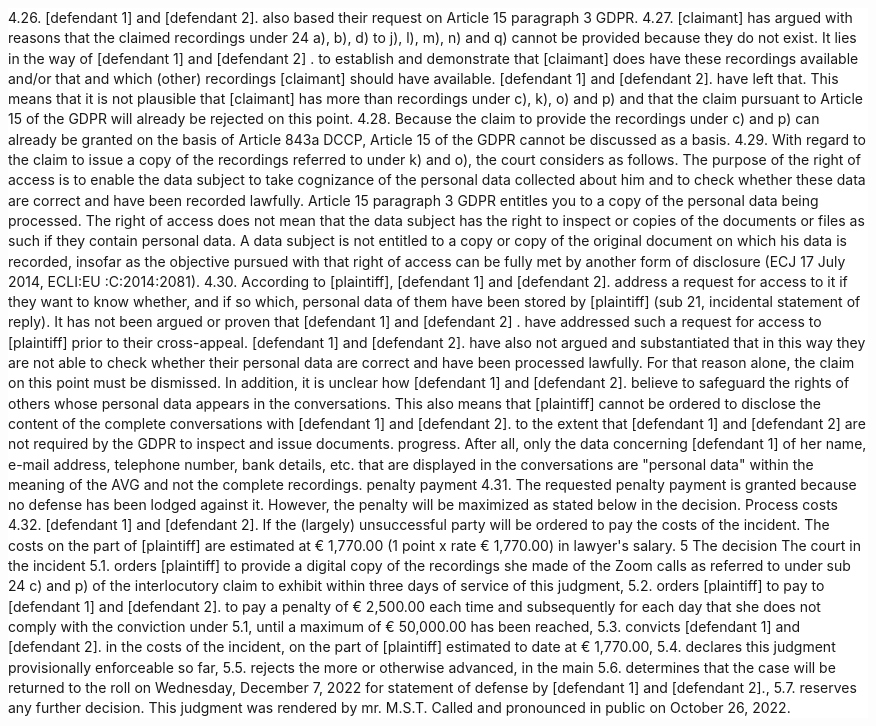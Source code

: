 4.26. \[defendant 1\] and \[defendant 2\]. also based their request on Article 15 paragraph 3 GDPR.
4.27. \[claimant\] has argued with reasons that the claimed recordings under 24 a), b), d) to j), l), m), n) and q) cannot be provided because they do not exist. It lies in the way of \[defendant 1\] and \[defendant 2\] . to establish and demonstrate that \[claimant\] does have these recordings available and/or that and which (other) recordings \[claimant\] should have available. \[defendant 1\] and \[defendant 2\]. have left that. This means that it is not plausible that \[claimant\] has more than recordings under c), k), o) and p) and that the claim pursuant to Article 15 of the GDPR will already be rejected on this point.
4.28. Because the claim to provide the recordings under c) and p) can already be granted on the basis of Article 843a DCCP, Article 15 of the GDPR cannot be discussed as a basis.
4.29. With regard to the claim to issue a copy of the recordings referred to under k) and o), the court considers as follows. The purpose of the right of access is to enable the data subject to take cognizance of the personal data collected about him and to check whether these data are correct and have been recorded lawfully. Article 15 paragraph 3 GDPR entitles you to a copy of the personal data being processed. The right of access does not mean that the data subject has the right to inspect or copies of the documents or files as such if they contain personal data. A data subject is not entitled to a copy or copy of the original document on which his data is recorded, insofar as the objective pursued with that right of access can be fully met by another form of disclosure (ECJ 17 July 2014, ECLI:EU :C:2014:2081).
4.30. According to \[plaintiff\], \[defendant 1\] and \[defendant 2\]. address a request for access to it if they want to know whether, and if so which, personal data of them have been stored by \[plaintiff\] (sub 21, incidental statement of reply). It has not been argued or proven that \[defendant 1\] and \[defendant 2\] . have addressed such a request for access to \[plaintiff\] prior to their cross-appeal. \[defendant 1\] and \[defendant 2\]. have also not argued and substantiated that in this way they are not able to check whether their personal data are correct and have been processed lawfully. For that reason alone, the claim on this point must be dismissed. In addition, it is unclear how \[defendant 1\] and \[defendant 2\]. believe to safeguard the rights of others whose personal data appears in the conversations. This also means that \[plaintiff\] cannot be ordered to disclose the content of the complete conversations with \[defendant 1\] and \[defendant 2\]. to the extent that \[defendant 1\] and \[defendant 2\] are not required by the GDPR to inspect and issue documents. progress. After all, only the data concerning \[defendant 1\] of her name, e-mail address, telephone number, bank details, etc. that are displayed in the conversations are "personal data" within the meaning of the AVG and not the complete recordings.
penalty payment
4.31. The requested penalty payment is granted because no defense has been lodged against it. However, the penalty will be maximized as stated below in the decision.
Process costs
4.32. \[defendant 1\] and \[defendant 2\]. If the (largely) unsuccessful party will be ordered to pay the costs of the incident. The costs on the part of \[plaintiff\] are estimated at € 1,770.00 (1 point x rate € 1,770.00) in lawyer's salary.
5 The decision
The court
in the incident
5.1. orders \[plaintiff\] to provide a digital copy of the recordings she made of the Zoom calls as referred to under sub 24 c) and p) of the interlocutory claim to exhibit within three days of service of this judgment,
5.2. orders \[plaintiff\] to pay to \[defendant 1\] and \[defendant 2\]. to pay a penalty of € 2,500.00 each time and subsequently for each day that she does not comply with the conviction under 5.1, until a maximum of € 50,000.00 has been reached,
5.3. convicts \[defendant 1\] and \[defendant 2\]. in the costs of the incident, on the part of \[plaintiff\] estimated to date at € 1,770.00,
5.4. declares this judgment provisionally enforceable so far,
5.5. rejects the more or otherwise advanced,
in the main
5.6. determines that the case will be returned to the roll on Wednesday, December 7, 2022 for statement of defense by \[defendant 1\] and \[defendant 2\].,
5.7. reserves any further decision.
This judgment was rendered by mr. M.S.T. Called and pronounced in public on October 26, 2022.

